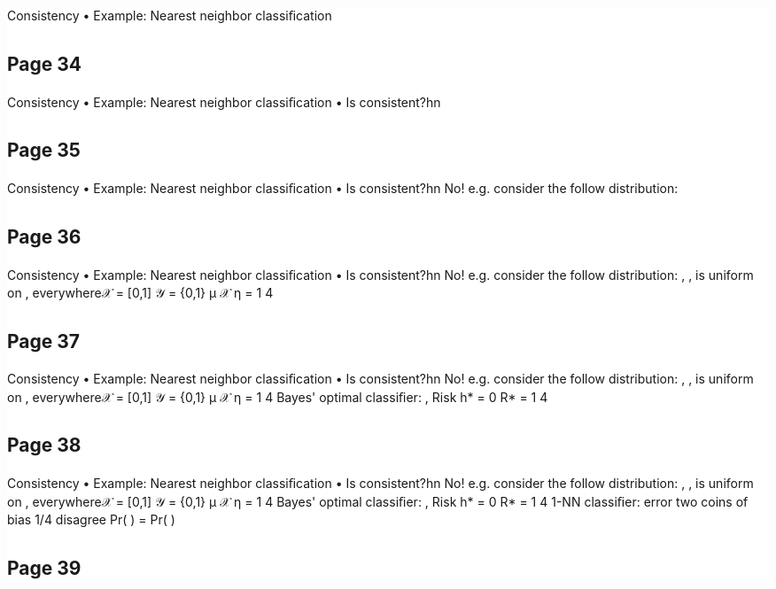 Consistency
• Example: Nearest neighbor classiﬁcation

## Page 34

Consistency
• Example: Nearest neighbor classiﬁcation
• Is  consistent?hn

## Page 35

Consistency
• Example: Nearest neighbor classiﬁcation
• Is  consistent?hn
No! e.g. consider the follow distribution:

## Page 36

Consistency
• Example: Nearest neighbor classiﬁcation
• Is  consistent?hn
No! e.g. consider the follow distribution:
, ,  is uniform on ,  everywhere𝒳 = [0,1] 𝒴 = {0,1} μ 𝒳 η = 1
4

## Page 37

Consistency
• Example: Nearest neighbor classiﬁcation
• Is  consistent?hn
No! e.g. consider the follow distribution:
, ,  is uniform on ,  everywhere𝒳 = [0,1] 𝒴 = {0,1} μ 𝒳 η = 1
4
Bayes' optimal classiﬁer:     ,    Risk h* = 0 R* = 1
4

## Page 38

Consistency
• Example: Nearest neighbor classiﬁcation
• Is  consistent?hn
No! e.g. consider the follow distribution:
, ,  is uniform on ,  everywhere𝒳 = [0,1] 𝒴 = {0,1} μ 𝒳 η = 1
4
Bayes' optimal classiﬁer:     ,    Risk h* = 0 R* = 1
4
1-NN classiﬁer:  error two coins of bias 1/4 disagree  Pr( ) = Pr( )

## Page 39
